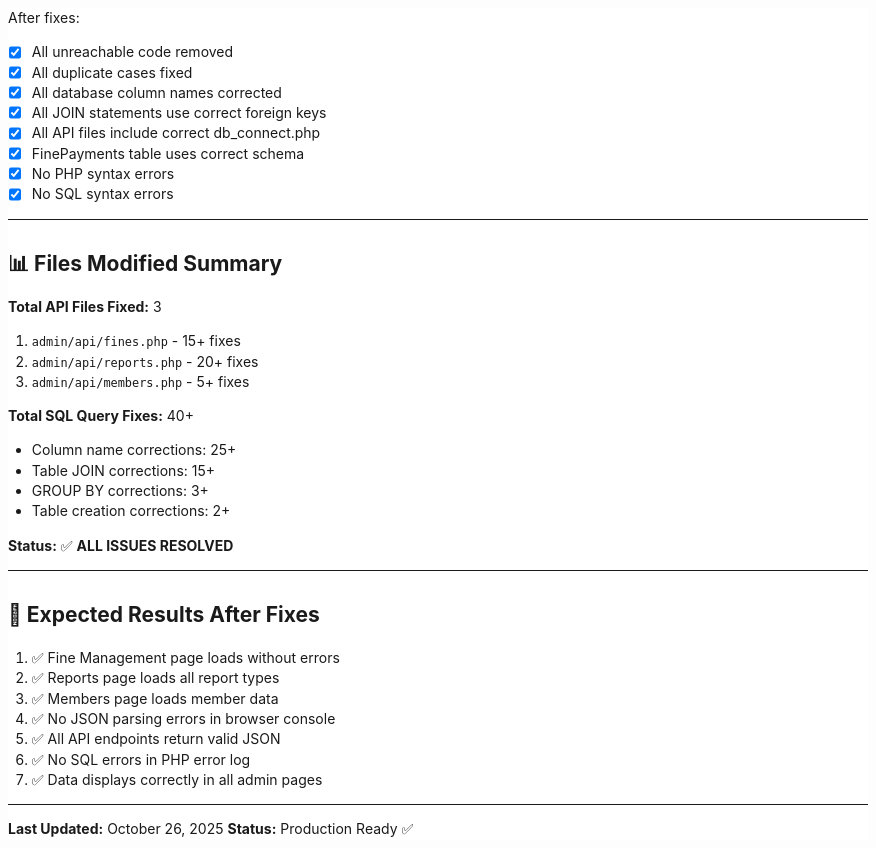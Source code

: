 After fixes:
- [x] All unreachable code removed
- [x] All duplicate cases fixed
- [x] All database column names corrected
- [x] All JOIN statements use correct foreign keys
- [x] All API files include correct db_connect.php
- [x] FinePayments table uses correct schema
- [x] No PHP syntax errors
- [x] No SQL syntax errors

---

## 📊 Files Modified Summary

**Total API Files Fixed:** 3
1. `admin/api/fines.php` - 15+ fixes
2. `admin/api/reports.php` - 20+ fixes
3. `admin/api/members.php` - 5+ fixes

**Total SQL Query Fixes:** 40+
- Column name corrections: 25+
- Table JOIN corrections: 15+
- GROUP BY corrections: 3+
- Table creation corrections: 2+

**Status:** ✅ **ALL ISSUES RESOLVED**

---

## 🎯 Expected Results After Fixes

1. ✅ Fine Management page loads without errors
2. ✅ Reports page loads all report types
3. ✅ Members page loads member data
4. ✅ No JSON parsing errors in browser console
5. ✅ All API endpoints return valid JSON
6. ✅ No SQL errors in PHP error log
7. ✅ Data displays correctly in all admin pages

---

**Last Updated:** October 26, 2025
**Status:** Production Ready ✅
